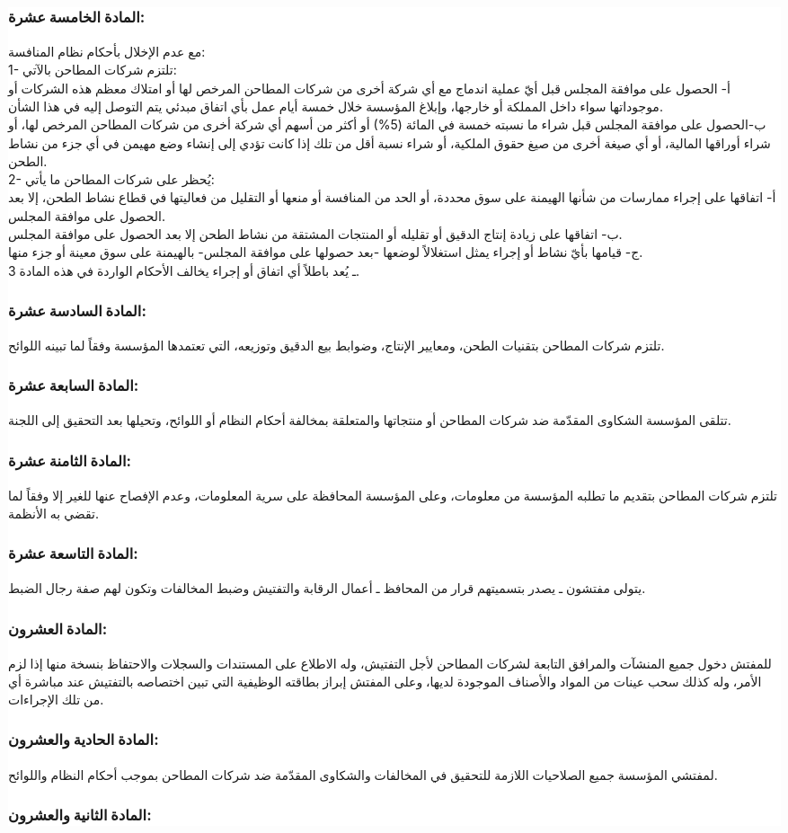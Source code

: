 ### المادة الخامسة عشرة:

مع عدم الإخلال بأحكام نظام المنافسة:   
1- تلتزم شركات المطاحن بالآتي:  
أ‌- الحصول على موافقة المجلس قبل أيّ عملية اندماج مع أي شركة أخرى من شركات المطاحن المرخص لها أو امتلاك معظم هذه الشركات أو موجوداتها سواء داخل المملكة أو خارجها، وإبلاغ المؤسسة خلال خمسة أيام عمل بأي اتفاق مبدئي يتم التوصل إليه في هذا الشأن.  
ب‌-الحصول على موافقة المجلس قبل شراء ما نسبته خمسة في المائة (5%) أو أكثر من أسهم أي شركة أخرى من شركات المطاحن المرخص لها، أو شراء أوراقها المالية، أو أي صيغة أخرى من صيغ حقوق الملكية، أو شراء نسبة أقل من تلك إذا كانت تؤدي إلى إنشاء وضع مهيمن في أي جزء من نشاط الطحن.  
2- يُحظر على شركات المطاحن ما يأتي:  
أ- اتفاقها على إجراء ممارسات من شأنها الهيمنة على سوق محددة، أو الحد من المنافسة أو منعها أو التقليل من فعاليتها في قطاع نشاط الطحن، إلا بعد الحصول على موافقة المجلس.  
ب- اتفاقها على زيادة إنتاج الدقيق أو تقليله أو المنتجات المشتقة من نشاط الطحن إلا بعد الحصول على موافقة المجلس.  
ج- قيامها بأيّ نشاط أو إجراء يمثل استغلالاً لوضعها -بعد حصولها على موافقة المجلس- بالهيمنة على سوق معينة أو جزء منها.  
3 ـ يُعد باطلاً أي اتفاق أو إجراء يخالف الأحكام الواردة في هذه المادة. 

### المادة السادسة عشرة:

تلتزم شركات المطاحن بتقنيات الطحن، ومعايير الإنتاج، وضوابط بيع الدقيق وتوزيعه، التي تعتمدها المؤسسة وفقاً لما تبينه اللوائح.

### المادة السابعة عشرة:

تتلقى المؤسسة الشكاوى المقدّمة ضد شركات المطاحن أو منتجاتها والمتعلقة بمخالفة أحكام النظام أو اللوائح، وتحيلها بعد التحقيق إلى اللجنة.

### المادة الثامنة عشرة:

تلتزم شركات المطاحن بتقديم ما تطلبه المؤسسة من معلومات، وعلى المؤسسة المحافظة على سرية المعلومات، وعدم الإفصاح عنها للغير إلا وفقاً لما تقضي به الأنظمة. 

### المادة التاسعة عشرة:

يتولى مفتشون ـ يصدر بتسميتهم قرار من المحافظ ـ أعمال الرقابة والتفتيش وضبط المخالفات وتكون لهم صفة رجال الضبط.

### المادة العشرون:

للمفتش دخول جميع المنشآت والمرافق التابعة لشركات المطاحن لأجل التفتيش، وله الاطلاع على المستندات والسجلات والاحتفاظ بنسخة منها إذا لزم الأمر، وله كذلك سحب عينات من المواد والأصناف الموجودة لديها، وعلى المفتش إبراز بطاقته الوظيفية التي تبين اختصاصه بالتفتيش عند مباشرة أي من تلك الإجراءات.

### المادة الحادية والعشرون:

لمفتشي المؤسسة جميع الصلاحيات اللازمة للتحقيق في المخالفات والشكاوى المقدّمة ضد شركات المطاحن بموجب أحكام النظام واللوائح.

### المادة الثانية والعشرون:
